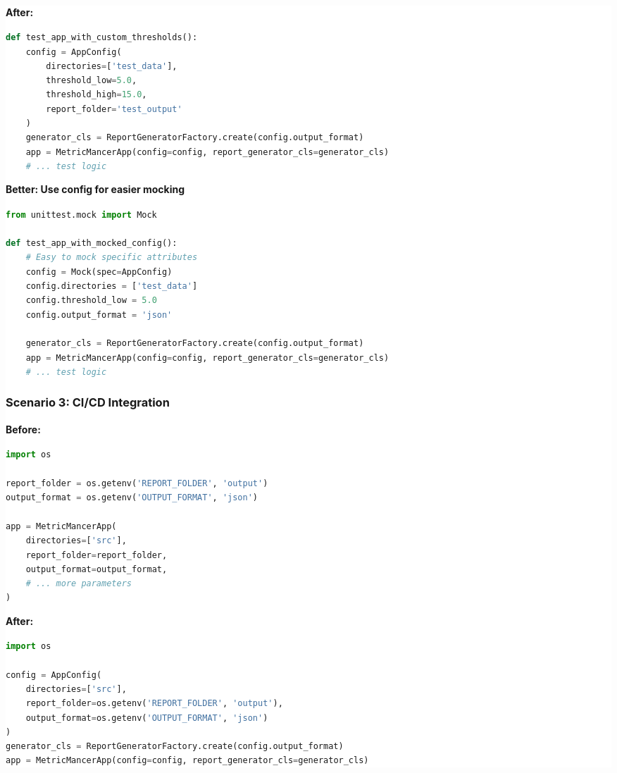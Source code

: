 **After:**
```python
def test_app_with_custom_thresholds():
    config = AppConfig(
        directories=['test_data'],
        threshold_low=5.0,
        threshold_high=15.0,
        report_folder='test_output'
    )
    generator_cls = ReportGeneratorFactory.create(config.output_format)
    app = MetricMancerApp(config=config, report_generator_cls=generator_cls)
    # ... test logic
```

**Better: Use config for easier mocking**
```python
from unittest.mock import Mock

def test_app_with_mocked_config():
    # Easy to mock specific attributes
    config = Mock(spec=AppConfig)
    config.directories = ['test_data']
    config.threshold_low = 5.0
    config.output_format = 'json'
    
    generator_cls = ReportGeneratorFactory.create(config.output_format)
    app = MetricMancerApp(config=config, report_generator_cls=generator_cls)
    # ... test logic
```

### Scenario 3: CI/CD Integration

**Before:**
```python
import os

report_folder = os.getenv('REPORT_FOLDER', 'output')
output_format = os.getenv('OUTPUT_FORMAT', 'json')

app = MetricMancerApp(
    directories=['src'],
    report_folder=report_folder,
    output_format=output_format,
    # ... more parameters
)
```

**After:**
```python
import os

config = AppConfig(
    directories=['src'],
    report_folder=os.getenv('REPORT_FOLDER', 'output'),
    output_format=os.getenv('OUTPUT_FORMAT', 'json')
)
generator_cls = ReportGeneratorFactory.create(config.output_format)
app = MetricMancerApp(config=config, report_generator_cls=generator_cls)
```
